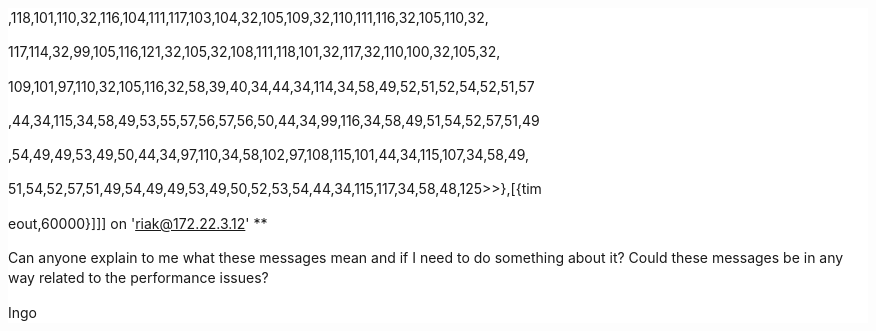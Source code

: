 







,118,101,110,32,116,104,111,117,103,104,32,105,109,32,110,111,116,32,105,110,32,









117,114,32,99,105,116,121,32,105,32,108,111,118,101,32,117,32,110,100,32,105,32,









109,101,97,110,32,105,116,32,58,39,40,34,44,34,114,34,58,49,52,51,52,54,52,51,57









,44,34,115,34,58,49,53,55,57,56,57,56,50,44,34,99,116,34,58,49,51,54,52,57,51,49









,54,49,49,53,49,50,44,34,97,110,34,58,102,97,108,115,101,44,34,115,107,34,58,49,









51,54,52,57,51,49,54,49,49,53,49,50,52,53,54,44,34,115,117,34,58,48,125&gt;&gt;},[{tim

eout,60000}]]] on 'riak@172.22.3.12' \*\*

Can anyone explain to me what these messages mean and if
I
need
to
do
something about it? Could these messages be in any way
related
to
the
performance issues?

Ingo




